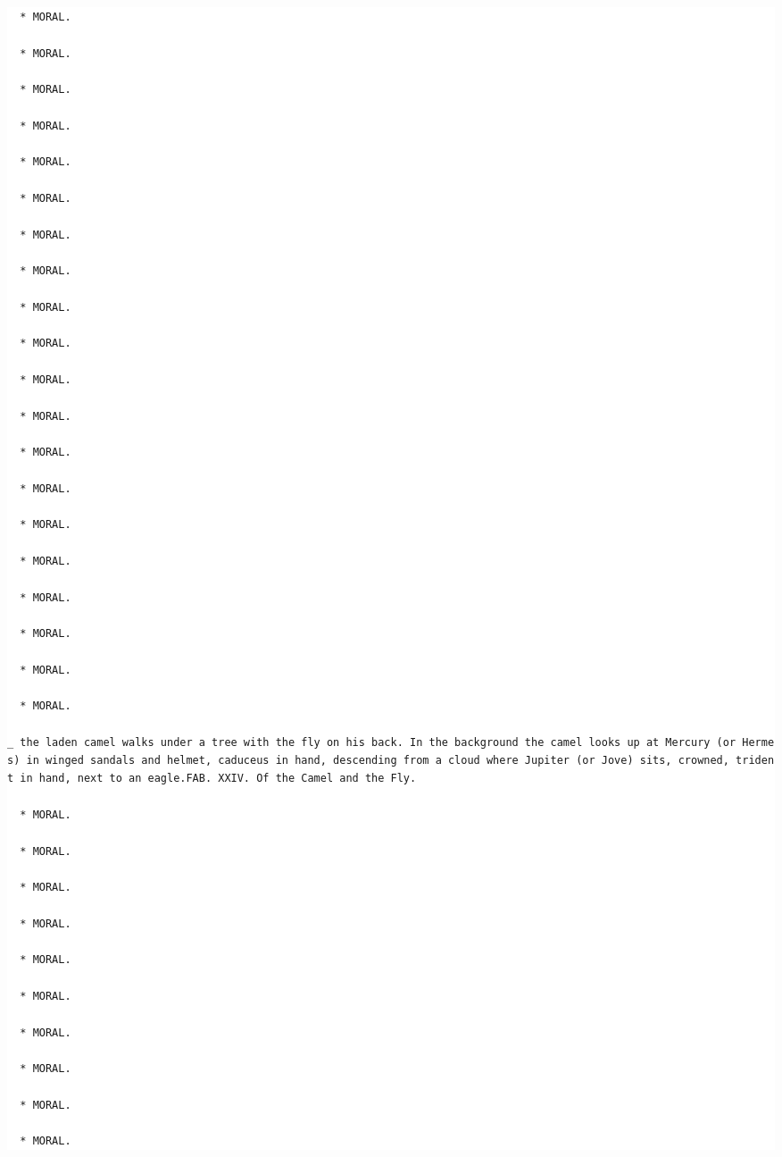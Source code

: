       * MORAL.

      * MORAL.

      * MORAL.

      * MORAL.

      * MORAL.

      * MORAL.

      * MORAL.

      * MORAL.

      * MORAL.

      * MORAL.

      * MORAL.

      * MORAL.

      * MORAL.

      * MORAL.

      * MORAL.

      * MORAL.

      * MORAL.

      * MORAL.

      * MORAL.

      * MORAL.

    _ the laden camel walks under a tree with the fly on his back. In the background the camel looks up at Mercury (or Hermes) in winged sandals and helmet, caduceus in hand, descending from a cloud where Jupiter (or Jove) sits, crowned, trident in hand, next to an eagle.FAB. XXIV. Of the Camel and the Fly.

      * MORAL.

      * MORAL.

      * MORAL.

      * MORAL.

      * MORAL.

      * MORAL.

      * MORAL.

      * MORAL.

      * MORAL.

      * MORAL.
